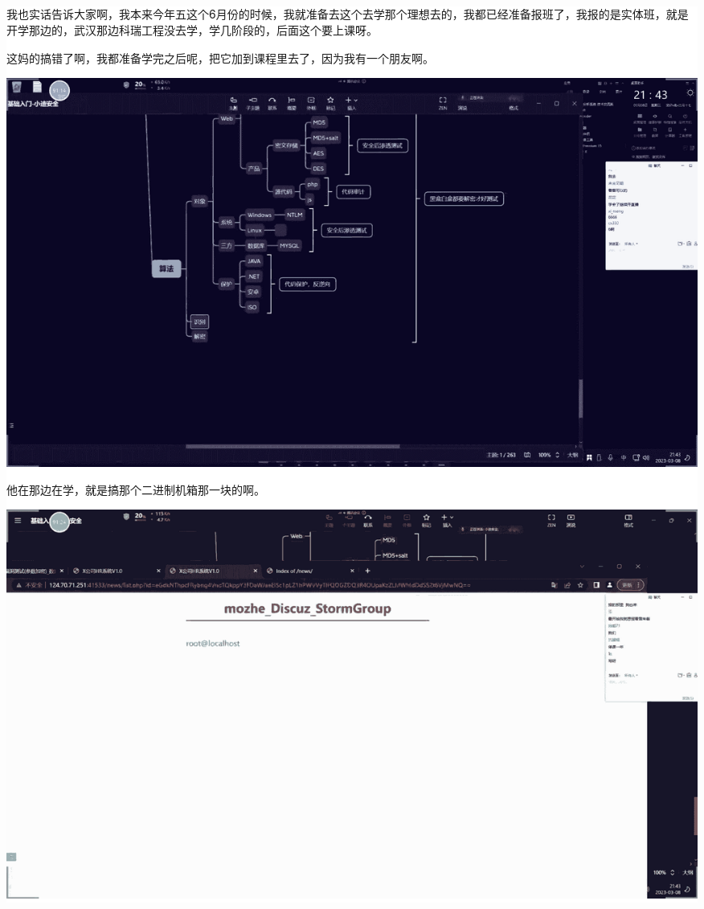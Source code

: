 我也实话告诉大家啊，我本来今年五这个6月份的时候，我就准备去这个去学那个理想去的，我都已经准备报班了，我报的是实体班，就是开学那边的，武汉那边科瑞工程没去学，学几阶段的，后面这个要上课呀。

这妈的搞错了啊，我都准备学完之后呢，把它加到课程里去了，因为我有一个朋友啊。

![](img/fb9d3bfbb995b0497730949a719ee5ee_204.png)

他在那边在学，就是搞那个二进制机箱那一块的啊。

![](img/fb9d3bfbb995b0497730949a719ee5ee_206.png)
